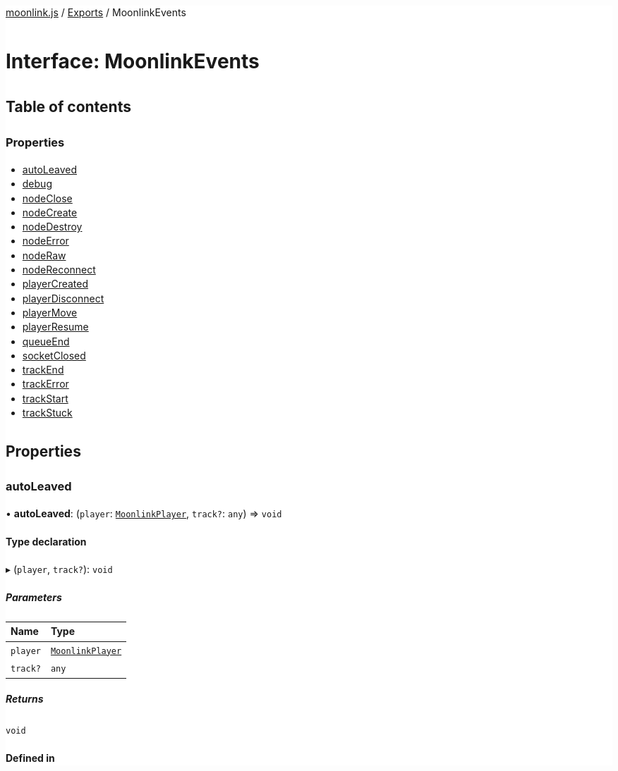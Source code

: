 [moonlink.js](../README.md) / [Exports](../modules.md) / MoonlinkEvents

# Interface: MoonlinkEvents

## Table of contents

### Properties

- [autoLeaved](MoonlinkEvents.md#autoleaved)
- [debug](MoonlinkEvents.md#debug)
- [nodeClose](MoonlinkEvents.md#nodeclose)
- [nodeCreate](MoonlinkEvents.md#nodecreate)
- [nodeDestroy](MoonlinkEvents.md#nodedestroy)
- [nodeError](MoonlinkEvents.md#nodeerror)
- [nodeRaw](MoonlinkEvents.md#noderaw)
- [nodeReconnect](MoonlinkEvents.md#nodereconnect)
- [playerCreated](MoonlinkEvents.md#playercreated)
- [playerDisconnect](MoonlinkEvents.md#playerdisconnect)
- [playerMove](MoonlinkEvents.md#playermove)
- [playerResume](MoonlinkEvents.md#playerresume)
- [queueEnd](MoonlinkEvents.md#queueend)
- [socketClosed](MoonlinkEvents.md#socketclosed)
- [trackEnd](MoonlinkEvents.md#trackend)
- [trackError](MoonlinkEvents.md#trackerror)
- [trackStart](MoonlinkEvents.md#trackstart)
- [trackStuck](MoonlinkEvents.md#trackstuck)

## Properties

### autoLeaved

• **autoLeaved**: (`player`: [`MoonlinkPlayer`](../classes/MoonlinkPlayer.md), `track?`: `any`) => `void`

#### Type declaration

▸ (`player`, `track?`): `void`

##### Parameters

| Name | Type |
| :------ | :------ |
| `player` | [`MoonlinkPlayer`](../classes/MoonlinkPlayer.md) |
| `track?` | `any` |

##### Returns

`void`

#### Defined in
